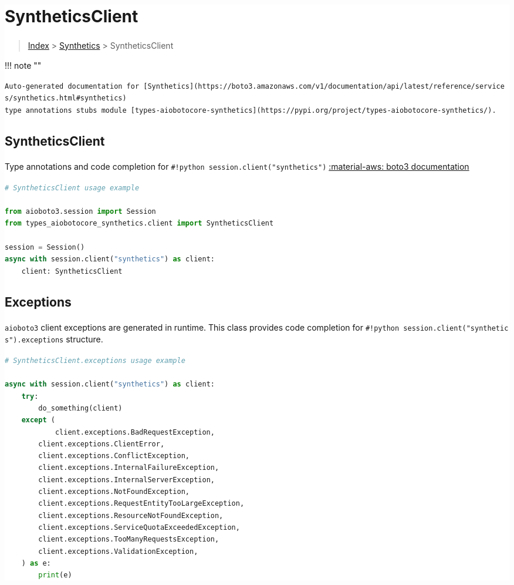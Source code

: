 # SyntheticsClient

> [Index](../README.md) > [Synthetics](./README.md) > SyntheticsClient

!!! note ""

    Auto-generated documentation for [Synthetics](https://boto3.amazonaws.com/v1/documentation/api/latest/reference/services/synthetics.html#synthetics)
    type annotations stubs module [types-aiobotocore-synthetics](https://pypi.org/project/types-aiobotocore-synthetics/).

## SyntheticsClient

Type annotations and code completion for `#!python session.client("synthetics")`
[:material-aws: boto3 documentation](https://boto3.amazonaws.com/v1/documentation/api/latest/reference/services/synthetics.html#Synthetics.Client)

```python
# SyntheticsClient usage example

from aioboto3.session import Session
from types_aiobotocore_synthetics.client import SyntheticsClient

session = Session()
async with session.client("synthetics") as client:
    client: SyntheticsClient
```

## Exceptions


`aioboto3` client exceptions are generated in runtime.
This class provides code completion for `#!python session.client("synthetics").exceptions` structure.

```python
# SyntheticsClient.exceptions usage example

async with session.client("synthetics") as client:
    try:
        do_something(client)
    except (
            client.exceptions.BadRequestException,
        client.exceptions.ClientError,
        client.exceptions.ConflictException,
        client.exceptions.InternalFailureException,
        client.exceptions.InternalServerException,
        client.exceptions.NotFoundException,
        client.exceptions.RequestEntityTooLargeException,
        client.exceptions.ResourceNotFoundException,
        client.exceptions.ServiceQuotaExceededException,
        client.exceptions.TooManyRequestsException,
        client.exceptions.ValidationException,
    ) as e:
        print(e)
```
